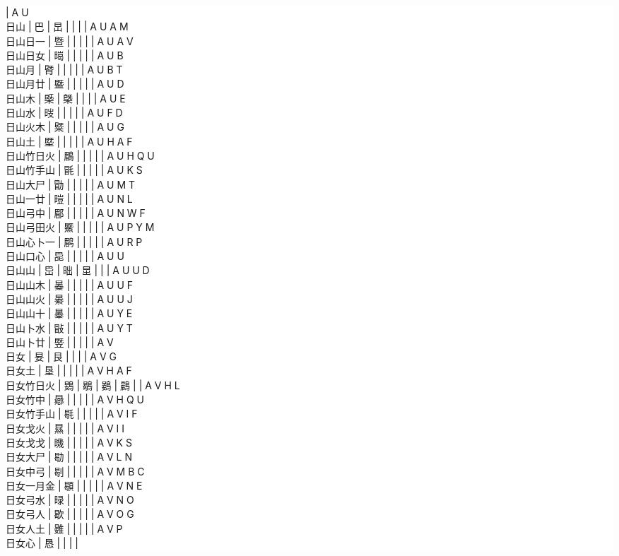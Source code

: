 |     A U<br>日山      |  巴  |  旵  |     |     |
|  A U A M<br>日山日一   |  暨  |     |     |     |
|  A U A V<br>日山日女   |  㬞  |     |     |     |
|    A U B<br>日山月    |  䐴  |     |     |     |
|  A U B T<br>日山月廿   |  䀈  |     |     |     |
|    A U D<br>日山木    |  㮣  |  槩  |     |     |
|    A U E<br>日山水    |  㫞  |     |     |     |
|  A U F D<br>日山火木   |  䊠  |     |     |     |
|    A U G<br>日山土    |  塈  |     |     |     |
| A U H A F<br>日山竹日火 |  鶥  |     |     |     |
| A U H Q U<br>日山竹手山 |  毷  |     |     |     |
|  A U K S<br>日山大尸   |  勖  |     |     |     |
|  A U M T<br>日山一廿   |  暟  |     |     |     |
|  A U N L<br>日山弓中   |  郿  |     |     |     |
| A U N W F<br>日山弓田火 |  鱀  |     |     |     |
| A U P Y M<br>日山心卜一 |  鹛  |     |     |     |
|  A U R P<br>日山口心   |  巼  |     |     |     |
|    A U U<br>日山山    |  岊  |  昢  | 𣅽  |     |
|  A U U D<br>日山山木   |  㬥  |     |     |     |
|  A U U F<br>日山山火   |  㬧  |     |     |     |
|  A U U J<br>日山山十   |  曓  |     |     |     |
|  A U Y E<br>日山卜水   |  㪞  |     |     |     |
|  A U Y T<br>日山卜廿   |  䇒  |     |     |     |
|     A V<br>日女      |  妟  |  艮  |     |     |
|    A V G<br>日女土    |  垦  |     |     |     |
| A V H A F<br>日女竹日火 |  䳛  |  鶡  | 鷃   | 鷐   |
|  A V H L<br>日女竹中   |  曏  |     |     |     |
| A V H Q U<br>日女竹手山 |  毼  |     |     |     |
|  A V I F<br>日女戈火   |  㬎  |     |     |     |
|  A V I I<br>日女戈戈   | 𣊉  |     |     |     |
|  A V K S<br>日女大尸   |  㔠  |     |     |     |
|  A V L N<br>日女中弓   |  㓭  |     |     |     |
| A V M B C<br>日女一月金 |  䫘  |     |     |     |
|  A V N E<br>日女弓水   |  㫽  |     |     |     |
|  A V N O<br>日女弓人   |  歇  |     |     |     |
|  A V O G<br>日女人土   |  䨃  |     |     |     |
|    A V P<br>日女心    |  恳  |     |     |     |